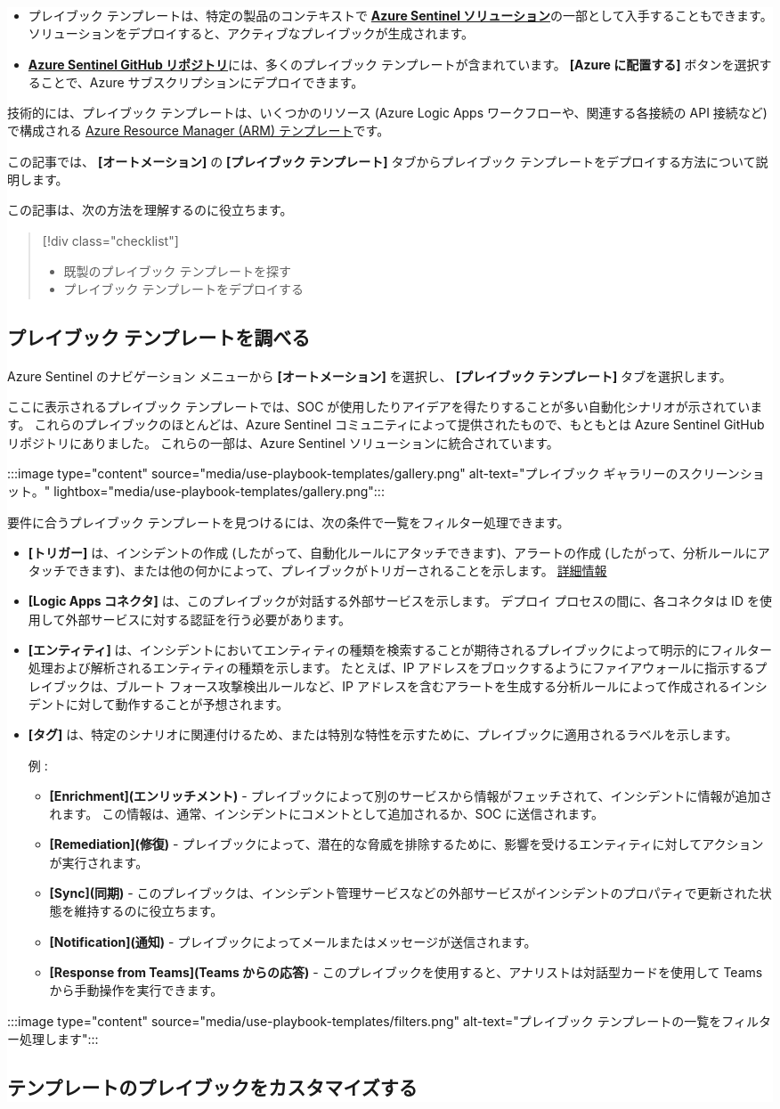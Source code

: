 - プレイブック テンプレートは、特定の製品のコンテキストで [**Azure Sentinel ソリューション**](sentinel-solutions.md)の一部として入手することもできます。 ソリューションをデプロイすると、アクティブなプレイブックが生成されます。

- [**Azure Sentinel GitHub リポジトリ**](https://github.com/Azure/Azure-Sentinel/tree/master/Playbooks)には、多くのプレイブック テンプレートが含まれています。 **[Azure に配置する]** ボタンを選択することで、Azure サブスクリプションにデプロイできます。 

技術的には、プレイブック テンプレートは、いくつかのリソース (Azure Logic Apps ワークフローや、関連する各接続の API 接続など) で構成される [Azure Resource Manager (ARM) テンプレート](../azure-resource-manager/templates/index.yml)です。 

この記事では、 **[オートメーション]** の **[プレイブック テンプレート]** タブからプレイブック テンプレートをデプロイする方法について説明します。

この記事は、次の方法を理解するのに役立ちます。

> [!div class="checklist"]
> * 既製のプレイブック テンプレートを探す
> * プレイブック テンプレートをデプロイする

## <a name="explore-playbook-templates"></a>プレイブック テンプレートを調べる

Azure Sentinel のナビゲーション メニューから **[オートメーション]** を選択し、 **[プレイブック テンプレート]** タブを選択します。

ここに表示されるプレイブック テンプレートでは、SOC が使用したりアイデアを得たりすることが多い自動化シナリオが示されています。 これらのプレイブックのほとんどは、Azure Sentinel コミュニティによって提供されたもので、もともとは Azure Sentinel GitHub リポジトリにありました。 これらの一部は、Azure Sentinel ソリューションに統合されています。

:::image type="content" source="media/use-playbook-templates/gallery.png" alt-text="プレイブック ギャラリーのスクリーンショット。" lightbox="media/use-playbook-templates/gallery.png":::

要件に合うプレイブック テンプレートを見つけるには、次の条件で一覧をフィルター処理できます。

- **[トリガー]** は、インシデントの作成 (したがって、自動化ルールにアタッチできます)、アラートの作成 (したがって、分析ルールにアタッチできます)、または他の何かによって、プレイブックがトリガーされることを示します。 [詳細情報](playbook-triggers-actions.md#azure-sentinel-triggers-summary)

- **[Logic Apps コネクタ]** は、このプレイブックが対話する外部サービスを示します。 デプロイ プロセスの間に、各コネクタは ID を使用して外部サービスに対する認証を行う必要があります。

- **[エンティティ]** は、インシデントにおいてエンティティの種類を検索することが期待されるプレイブックによって明示的にフィルター処理および解析されるエンティティの種類を示します。 たとえば、IP アドレスをブロックするようにファイアウォールに指示するプレイブックは、ブルート フォース攻撃検出ルールなど、IP アドレスを含むアラートを生成する分析ルールによって作成されるインシデントに対して動作することが予想されます。

- **[タグ]** は、特定のシナリオに関連付けるため、または特別な特性を示すために、プレイブックに適用されるラベルを示します。
 
    例 :

    - **[Enrichment]\(エンリッチメント\)** - プレイブックによって別のサービスから情報がフェッチされて、インシデントに情報が追加されます。 この情報は、通常、インシデントにコメントとして追加されるか、SOC に送信されます。

    - **[Remediation]\(修復\)** - プレイブックによって、潜在的な脅威を排除するために、影響を受けるエンティティに対してアクションが実行されます。

    - **[Sync]\(同期\)** - このプレイブックは、インシデント管理サービスなどの外部サービスがインシデントのプロパティで更新された状態を維持するのに役立ちます。

    - **[Notification]\(通知\)** - プレイブックによってメールまたはメッセージが送信されます。

    - **[Response from Teams]\(Teams からの応答\)** - このプレイブックを使用すると、アナリストは対話型カードを使用して Teams から手動操作を実行できます。

:::image type="content" source="media/use-playbook-templates/filters.png" alt-text="プレイブック テンプレートの一覧をフィルター処理します":::

## <a name="customize-a-playbook-from-a-template"></a>テンプレートのプレイブックをカスタマイズする
